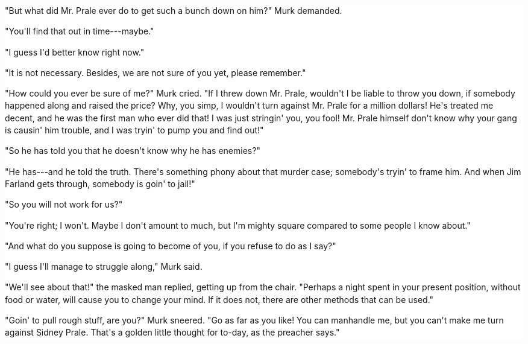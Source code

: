 "But what did Mr. Prale ever do to get such a bunch down on him?" Murk demanded.

"You'll find that out in time---maybe."

"I guess I'd better know right now."

"It is not necessary. Besides, we are not sure of you yet, please remember."

"How could you ever be sure of me?" Murk cried. "If I threw down Mr. Prale, wouldn't I be liable to throw you down, if somebody happened along and raised the price? Why, you simp, I wouldn't turn against Mr. Prale for a million dollars! He's treated me decent, and he was the first man who ever did that! I was just stringin' you, you fool! Mr. Prale himself don't know why your gang is causin' him trouble, and I was tryin' to pump you and find out!"

"So he has told you that he doesn't know why he has enemies?"

"He has---and he told the truth. There's something phony about that murder case; somebody's tryin' to frame him. And when Jim Farland gets through, somebody is goin' to jail!"

"So you will not work for us?"

"You're right; I won't. Maybe I don't amount to much, but I'm mighty square compared to some people I know about."

"And what do you suppose is going to become of you, if you refuse to do as I say?"

"I guess I'll manage to struggle along," Murk said.

"We'll see about that!" the masked man replied, getting up from the chair. "Perhaps a night spent in your present position, without food or water, will cause you to change your mind. If it does not, there are other methods that can be used."

"Goin' to pull rough stuff, are you?" Murk sneered. "Go as far as you like! You can manhandle me, but you can't make me turn against Sidney Prale. That's a golden little thought for to-day, as the preacher says."

